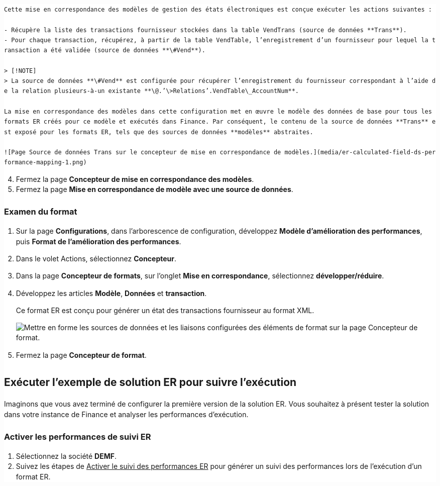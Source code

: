     Cette mise en correspondance des modèles de gestion des états électroniques est conçue exécuter les actions suivantes :

    - Récupère la liste des transactions fournisseur stockées dans la table VendTrans (source de données **Trans**).
    - Pour chaque transaction, récupérez, à partir de la table VendTable, l’enregistrement d’un fournisseur pour lequel la transaction a été validée (source de données **\#Vend**).

    > [!NOTE]
    > La source de données **\#Vend** est configurée pour récupérer l’enregistrement du fournisseur correspondant à l’aide de la relation plusieurs-à-un existante **\@.’\>Relations’.VendTable\_AccountNum**.

    La mise en correspondance des modèles dans cette configuration met en œuvre le modèle des données de base pour tous les formats ER créés pour ce modèle et exécutés dans Finance. Par conséquent, le contenu de la source de données **Trans** est exposé pour les formats ER, tels que des sources de données **modèles** abstraites.

    ![Page Source de données Trans sur le concepteur de mise en correspondance de modèles.](media/er-calculated-field-ds-performance-mapping-1.png)

4. Fermez la page **Concepteur de mise en correspondance des modèles**.
5. Fermez la page **Mise en correspondance de modèle avec une source de données**.

### <a name="review-format"></a>Examen du format

1. Sur la page **Configurations**, dans l’arborescence de configuration, développez **Modèle d’amélioration des performances**, puis **Format de l’amélioration des performances**.
2. Dans le volet Actions, sélectionnez **Concepteur**.
3. Dans la page **Concepteur de formats**, sur l’onglet **Mise en correspondance**, sélectionnez **développer/réduire**.
4. Développez les articles **Modèle**, **Données** et **transaction**.

    Ce format ER est conçu pour générer un état des transactions fournisseur au format XML.

    ![Mettre en forme les sources de données et les liaisons configurées des éléments de format sur la page Concepteur de format.](media/er-calculated-field-ds-performance-format.png)

5. Fermez la page **Concepteur de format**.

## <a name="run-the-sample-er-solution-to-trace-execution"></a>Exécuter l’exemple de solution ER pour suivre l’exécution

Imaginons que vous avez terminé de configurer la première version de la solution ER. Vous souhaitez à présent tester la solution dans votre instance de Finance et analyser les performances d’exécution.

### <a name="turn-on-the-er-performance-trace"></a>Activer les performances de suivi ER

1. Sélectionnez la société **DEMF**.
2. Suivez les étapes de [Activer le suivi des performances ER](trace-execution-er-troubleshoot-perf.md#turn-on-the-er-performance-trace) pour générer un suivi des performances lors de l’exécution d’un format ER.
